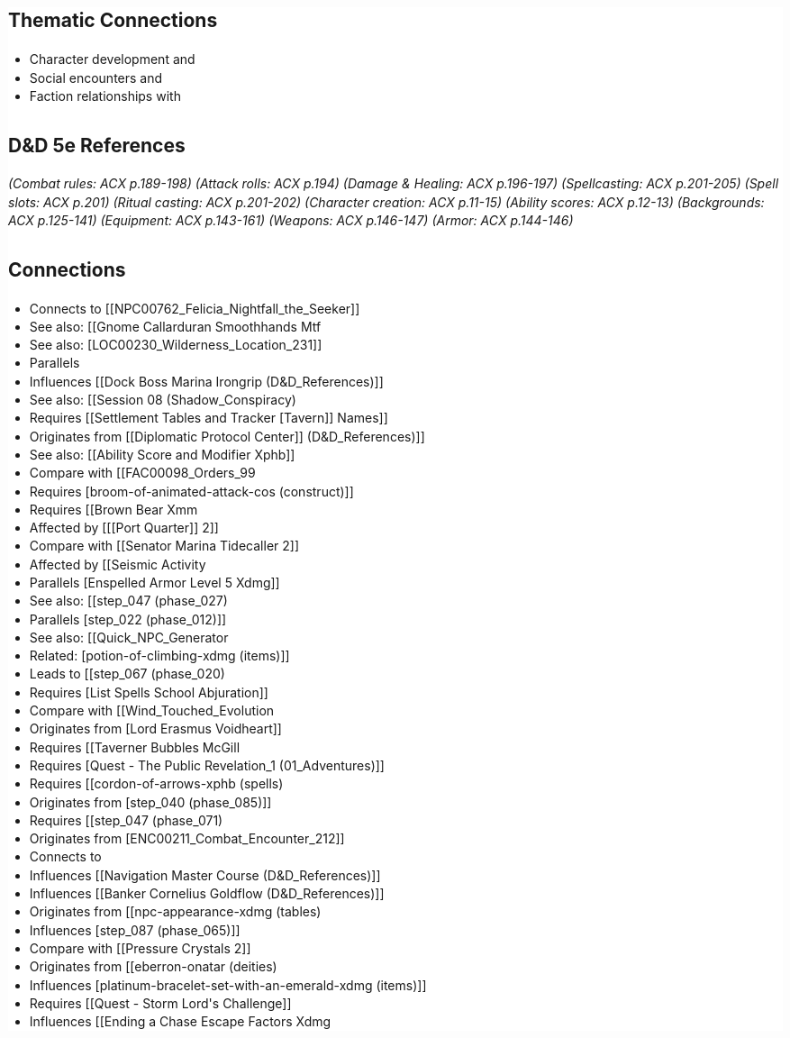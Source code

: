 ## Thematic Connections
- Character development and
- Social encounters and
- Faction relationships with

## D&D 5e References

*(Combat rules: ACX p.189-198)*
*(Attack rolls: ACX p.194)*
*(Damage & Healing: ACX p.196-197)*
*(Spellcasting: ACX p.201-205)*
*(Spell slots: ACX p.201)*
*(Ritual casting: ACX p.201-202)*
*(Character creation: ACX p.11-15)*
*(Ability scores: ACX p.12-13)*
*(Backgrounds: ACX p.125-141)*
*(Equipment: ACX p.143-161)*
*(Weapons: ACX p.146-147)*
*(Armor: ACX p.144-146)*

## Connections

- Connects to [[NPC00762_Felicia_Nightfall_the_Seeker]]
- See also: [[Gnome Callarduran Smoothhands Mtf
- See also: [LOC00230_Wilderness_Location_231]]
- Parallels
- Influences [[Dock Boss Marina Irongrip (D&D_References)]]
- See also: [[Session 08 (Shadow_Conspiracy)
- Requires [[Settlement Tables and Tracker [Tavern]] Names]]
- Originates from [[Diplomatic Protocol Center]] (D&D_References)]]
- See also: [[Ability Score and Modifier Xphb]]
- Compare with [[FAC00098_Orders_99
- Requires [broom-of-animated-attack-cos (construct)]]
- Requires [[Brown Bear Xmm
- Affected by [[[Port Quarter]] 2]]
- Compare with [[Senator Marina Tidecaller 2]]
- Affected by [[Seismic Activity
- Parallels [Enspelled Armor Level 5 Xdmg]]
- See also: [[step_047 (phase_027)
- Parallels [step_022 (phase_012)]]
- See also: [[Quick_NPC_Generator
- Related: [potion-of-climbing-xdmg (items)]]
- Leads to [[step_067 (phase_020)
- Requires [List Spells School Abjuration]]
- Compare with [[Wind_Touched_Evolution
- Originates from [Lord Erasmus Voidheart]]
- Requires [[Taverner Bubbles McGill
- Requires [Quest - The Public Revelation_1 (01_Adventures)]]
- Requires [[cordon-of-arrows-xphb (spells)
- Originates from [step_040 (phase_085)]]
- Requires [[step_047 (phase_071)
- Originates from [ENC00211_Combat_Encounter_212]]
- Connects to
- Influences [[Navigation Master Course (D&D_References)]]
- Influences [[Banker Cornelius Goldflow (D&D_References)]]
- Originates from [[npc-appearance-xdmg (tables)
- Influences [step_087 (phase_065)]]
- Compare with [[Pressure Crystals 2]]
- Originates from [[eberron-onatar (deities)
- Influences [platinum-bracelet-set-with-an-emerald-xdmg (items)]]
- Requires [[Quest - Storm Lord's Challenge]]
- Influences [[Ending a Chase Escape Factors Xdmg